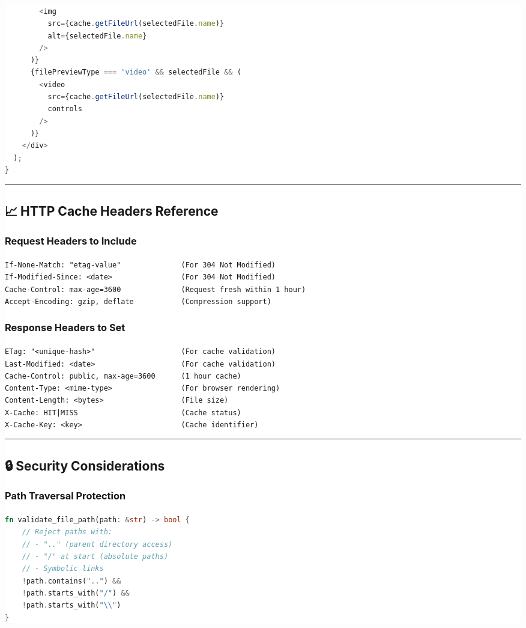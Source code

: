 ```typescript
        <img 
          src={cache.getFileUrl(selectedFile.name)}
          alt={selectedFile.name}
        />
      )}
      {filePreviewType === 'video' && selectedFile && (
        <video
          src={cache.getFileUrl(selectedFile.name)}
          controls
        />
      )}
    </div>
  );
}
```

---

## 📈 HTTP Cache Headers Reference

### Request Headers to Include
```
If-None-Match: "etag-value"              (For 304 Not Modified)
If-Modified-Since: <date>                (For 304 Not Modified)
Cache-Control: max-age=3600              (Request fresh within 1 hour)
Accept-Encoding: gzip, deflate           (Compression support)
```

### Response Headers to Set
```
ETag: "<unique-hash>"                    (For cache validation)
Last-Modified: <date>                    (For cache validation)
Cache-Control: public, max-age=3600      (1 hour cache)
Content-Type: <mime-type>                (For browser rendering)
Content-Length: <bytes>                  (File size)
X-Cache: HIT|MISS                        (Cache status)
X-Cache-Key: <key>                       (Cache identifier)
```

---

## 🔒 Security Considerations

### Path Traversal Protection
```rust
fn validate_file_path(path: &str) -> bool {
    // Reject paths with:
    // - ".." (parent directory access)
    // - "/" at start (absolute paths)
    // - Symbolic links
    !path.contains("..") && 
    !path.starts_with("/") &&
    !path.starts_with("\\")
}
```
